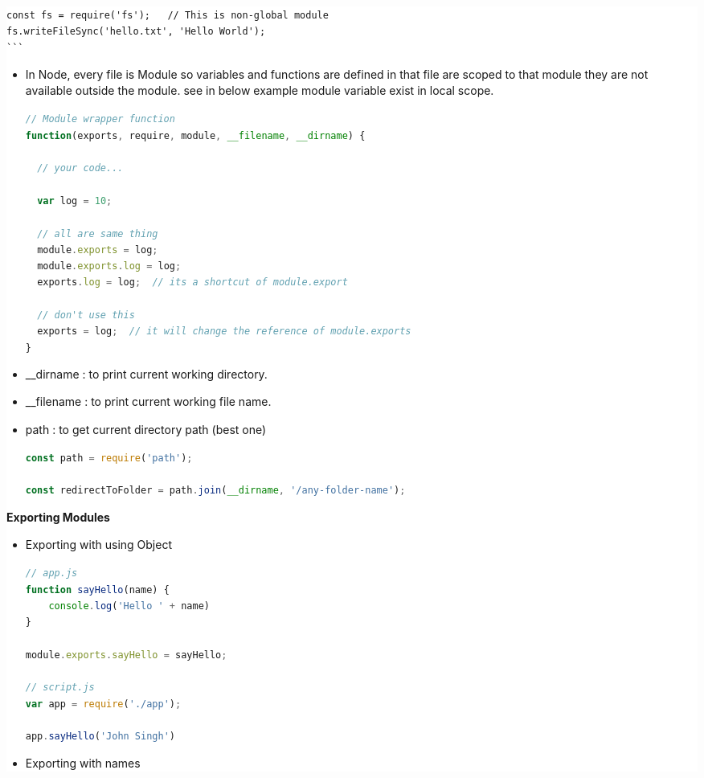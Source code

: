     const fs = require('fs');   // This is non-global module
    fs.writeFileSync('hello.txt', 'Hello World');
    ```


* In Node, every file is Module so variables and functions are defined in that file are scoped to that module they are not available outside the module. see in below example module variable exist in local scope.

  ```js
  // Module wrapper function
  function(exports, require, module, __filename, __dirname) {

    // your code...

    var log = 10;

    // all are same thing
    module.exports = log;
    module.exports.log = log;
    exports.log = log;  // its a shortcut of module.export

    // don't use this
    exports = log;  // it will change the reference of module.exports
  }
  ```
* __dirname : to print current working directory.

* __filename : to print current working file name.

* path : to get current directory path (best one)

    ```js
    const path = require('path');

    const redirectToFolder = path.join(__dirname, '/any-folder-name');
    ```

**Exporting Modules**

* Exporting with using Object
  ```js
  // app.js
  function sayHello(name) {
      console.log('Hello ' + name)
  }

  module.exports.sayHello = sayHello;

  // script.js
  var app = require('./app');

  app.sayHello('John Singh')
  ```
* Exporting with names
